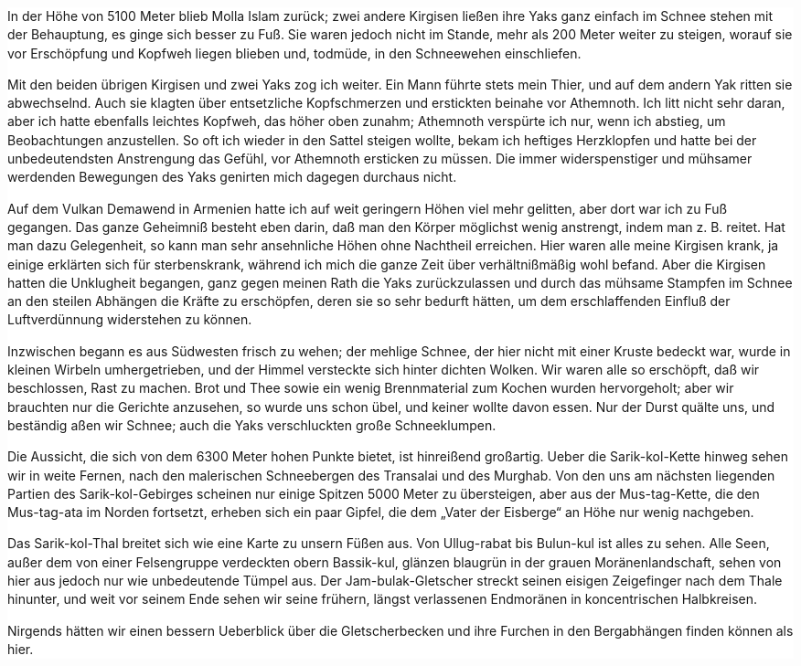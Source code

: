 In der Höhe von 5100 Meter blieb Molla Islam zurück; zwei andere Kirgisen ließen
ihre Yaks ganz einfach im Schnee stehen mit der Behauptung, es ginge sich besser
zu Fuß. Sie waren jedoch nicht im Stande, mehr als 200 Meter weiter zu steigen,
worauf sie vor Erschöpfung und Kopfweh liegen blieben und, todmüde, in den
Schneewehen einschliefen.

Mit den beiden übrigen Kirgisen und zwei Yaks zog ich weiter. Ein Mann führte
stets mein Thier, und auf dem andern Yak ritten sie abwechselnd. Auch sie
klagten über entsetzliche Kopfschmerzen und erstickten beinahe vor Athemnoth.
Ich litt nicht sehr daran, aber ich hatte ebenfalls leichtes Kopfweh, das höher
oben zunahm; Athemnoth verspürte ich nur, wenn ich abstieg, um Beobachtungen
anzustellen. So oft ich wieder in den Sattel steigen wollte, bekam ich heftiges
Herzklopfen und hatte bei der unbedeutendsten Anstrengung das Gefühl, vor
Athemnoth ersticken zu müssen. Die immer widerspenstiger und mühsamer werdenden
Bewegungen des Yaks genirten mich dagegen durchaus nicht.

Auf dem Vulkan Demawend in Armenien hatte ich auf weit geringern Höhen viel mehr
gelitten, aber dort war ich zu Fuß gegangen. Das ganze Geheimniß besteht eben
darin, daß man den Körper möglichst wenig anstrengt, indem man z. B. reitet. Hat
man dazu Gelegenheit, so kann man sehr ansehnliche Höhen ohne Nachtheil
erreichen. Hier waren alle meine Kirgisen krank, ja einige erklärten sich für
sterbenskrank, während ich mich die ganze Zeit über verhältnißmäßig wohl befand.
Aber die Kirgisen hatten die Unklugheit begangen, ganz gegen meinen Rath die
Yaks zurückzulassen und durch das mühsame Stampfen im Schnee an den steilen
Abhängen die Kräfte zu erschöpfen, deren sie so sehr bedurft hätten, um dem
erschlaffenden Einfluß der Luftverdünnung widerstehen zu können.

Inzwischen begann es aus Südwesten frisch zu wehen; der mehlige Schnee, der hier
nicht mit einer Kruste bedeckt war, wurde in kleinen Wirbeln umhergetrieben, und
der Himmel versteckte sich hinter dichten Wolken. Wir waren alle so erschöpft,
daß wir beschlossen, Rast zu machen. Brot und Thee sowie ein wenig Brennmaterial
zum Kochen wurden hervorgeholt; aber wir brauchten nur die Gerichte anzusehen,
so wurde uns schon übel, und keiner wollte davon essen. Nur der Durst quälte
uns, und beständig aßen wir Schnee; auch die Yaks verschluckten große
Schneeklumpen.

Die Aussicht, die sich von dem 6300 Meter hohen Punkte bietet, ist hinreißend
großartig. Ueber die Sarik-kol-Kette hinweg sehen wir in weite Fernen, nach den
malerischen Schneebergen des Transalai und des Murghab. Von den uns am nächsten
liegenden Partien des Sarik-kol-Gebirges scheinen nur einige Spitzen 5000 Meter
zu übersteigen, aber aus der Mus-tag-Kette, die den Mus-tag-ata im Norden
fortsetzt, erheben sich ein paar Gipfel, die dem „Vater der Eisberge“ an Höhe
nur wenig nachgeben. 

Das Sarik-kol-Thal breitet sich wie eine Karte zu unsern Füßen aus. Von
Ullug-rabat bis Bulun-kul ist alles zu sehen. Alle Seen, außer dem von einer
Felsengruppe verdeckten obern Bassik-kul, glänzen blaugrün in der grauen
Moränenlandschaft, sehen von hier aus jedoch nur wie unbedeutende Tümpel aus.
Der Jam-bulak-Gletscher streckt seinen eisigen Zeigefinger nach dem Thale
hinunter, und weit vor seinem Ende sehen wir seine frühern, längst verlassenen
Endmoränen in koncentrischen Halbkreisen.

Nirgends hätten wir einen bessern Ueberblick über die Gletscherbecken und ihre
Furchen in den Bergabhängen finden können als hier.

